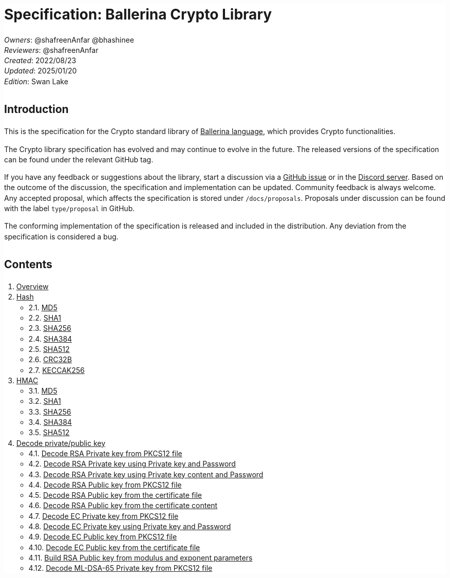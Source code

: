 # Specification: Ballerina Crypto Library

_Owners_: @shafreenAnfar @bhashinee  
_Reviewers_: @shafreenAnfar  
_Created_: 2022/08/23  
_Updated_: 2025/01/20  
_Edition_: Swan Lake  

## Introduction

This is the specification for the Crypto standard library of [Ballerina language](https://ballerina.io/), which provides Crypto functionalities.

The Crypto library specification has evolved and may continue to evolve in the future. The released versions of the specification can be found under the relevant GitHub tag.

If you have any feedback or suggestions about the library, start a discussion via a [GitHub issue](https://github.com/ballerina-platform/ballerina-standard-library/issues) or in the [Discord server](https://discord.gg/ballerinalang). Based on the outcome of the discussion, the specification and implementation can be updated. Community feedback is always welcome. Any accepted proposal, which affects the specification is stored under `/docs/proposals`. Proposals under discussion can be found with the label `type/proposal` in GitHub.

The conforming implementation of the specification is released and included in the distribution. Any deviation from the specification is considered a bug.

## Contents
1. [Overview](#1-overview)
2. [Hash](#2-hash)
   * 2.1. [MD5](#21-md5)
   * 2.2. [SHA1](#22-sha1)
   * 2.3. [SHA256](#23-sha256)
   * 2.4. [SHA384](#24-sha384)
   * 2.5. [SHA512](#25-sha512)
   * 2.6. [CRC32B](#26-crc32b)
   * 2.7. [KECCAK256](#27-keccak256)
3. [HMAC](#3-hmac)
   * 3.1. [MD5](#31-md5)
   * 3.2. [SHA1](#32-sha1)
   * 3.3. [SHA256](#33-sha256)
   * 3.4. [SHA384](#34-sha384)
   * 3.5. [SHA512](#35-sha512)
4. [Decode private/public key](#4-decode-private-public-keys)
   * 4.1. [Decode RSA Private key from PKCS12 file](#41-rsa-decode-private-key-from-pkcs12-file)
   * 4.2. [Decode RSA Private key using Private key and Password](#42-decode-rsa-private-key-using-private-key-and-password)
   * 4.3. [Decode RSA Private key using Private key content and Password](#43-decode-rsa-private-key-using-private-key-content-and-password)
   * 4.4. [Decode RSA Public key from PKCS12 file](#44-decode-rsa-public-key-from-pkcs12-file)
   * 4.5. [Decode RSA Public key from the certificate file](#45-decode-rsa-public-key-from-the-certificate-file)
   * 4.6. [Decode RSA Public key from the certificate content](#46-decode-rsa-public-key-from-the-certificate-content)
   * 4.7. [Decode EC Private key from PKCS12 file](#47-decode-ec-private-key-from-pkcs12-file)
   * 4.8. [Decode EC Private key using Private key and Password](#48-decode-ec-private-key-using-private-key-and-password)
   * 4.9. [Decode EC Public key from PKCS12 file](#49-decode-ec-public-key-from-pkcs12-file)
   * 4.10. [Decode EC Public key from the certificate file](#410-decode-ec-public-key-from-the-certificate-file)
   * 4.11. [Build RSA Public key from modulus and exponent parameters](#411-build-rsa-public-key-from-modulus-and-exponent-parameters)
   * 4.12. [Decode ML-DSA-65 Private key from PKCS12 file](#412-decode-ml-dsa-65-private-key-from-pkcs12-file)